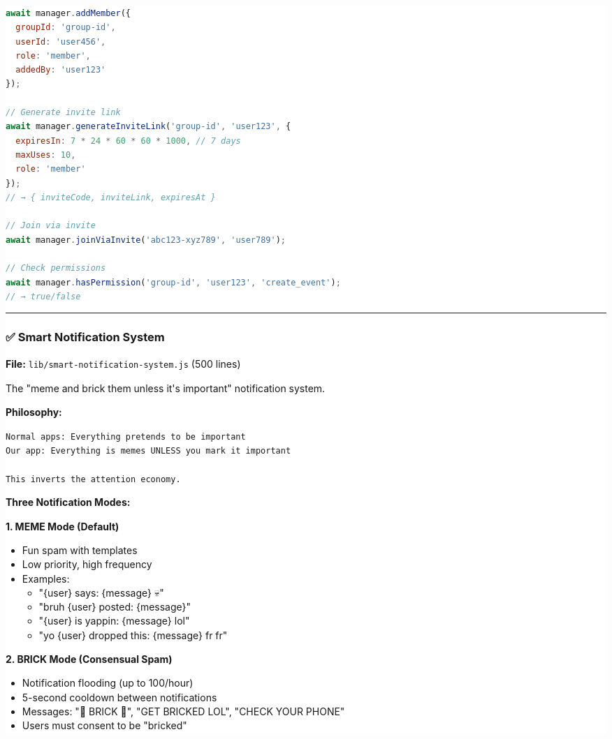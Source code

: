 ```javascript
await manager.addMember({
  groupId: 'group-id',
  userId: 'user456',
  role: 'member',
  addedBy: 'user123'
});

// Generate invite link
await manager.generateInviteLink('group-id', 'user123', {
  expiresIn: 7 * 24 * 60 * 60 * 1000, // 7 days
  maxUses: 10,
  role: 'member'
});
// → { inviteCode, inviteLink, expiresAt }

// Join via invite
await manager.joinViaInvite('abc123-xyz789', 'user789');

// Check permissions
await manager.hasPermission('group-id', 'user123', 'create_event');
// → true/false
```

---

### ✅ Smart Notification System
**File:** `lib/smart-notification-system.js` (500 lines)

The "meme and brick them unless it's important" notification system.

**Philosophy:**
```
Normal apps: Everything pretends to be important
Our app: Everything is memes UNLESS you mark it important

This inverts the attention economy.
```

**Three Notification Modes:**

**1. MEME Mode (Default)**
- Fun spam with templates
- Low priority, high frequency
- Examples:
  - "{user} says: {message} 💀"
  - "bruh {user} posted: {message}"
  - "{user} is yappin: {message} lol"
  - "yo {user} dropped this: {message} fr fr"

**2. BRICK Mode (Consensual Spam)**
- Notification flooding (up to 100/hour)
- 5-second cooldown between notifications
- Messages: "🧱 BRICK 🧱", "GET BRICKED LOL", "CHECK YOUR PHONE"
- Users must consent to be "bricked"
